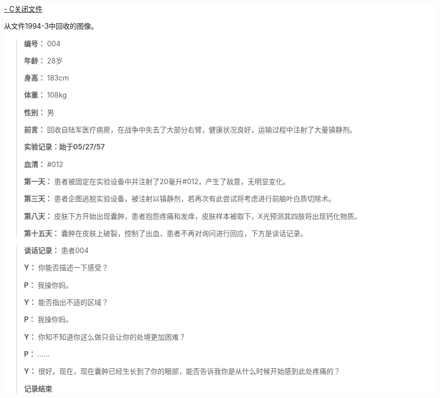 <a shape='rect' class='collapsible-block-link' href='javascript:;'>-&#160;C&#20851;&#38381;&#25991;&#20214;</a>



从文件1994-3中回收的图像。




> **编号：** 004
> 
> **年龄：** 28岁
> 
> **身高：** 183cm
> 
> **体重：** 108kg
> 
> **性别：** 男
> 
> **前言：** 回收自陆军医疗病房，在战争中失去了大部分右臂，健康状况良好，运输过程中注射了大量镇静剂。
> 
> **实验记录：始于05/27/57** 
> 
> **血清：** #012
> 
> **第一天：** 患者被固定在实验设备中并注射了20毫升#012，产生了敌意，无明显变化。
> 
> **第三天：** 患者企图逃脱实验设备，被注射以镇静剂，若再次有此尝试将考虑进行前脑叶白质切除术。
> 
> **第八天：** 皮肤下方开始出现囊肿，患者抱怨疼痛和发痒，皮肤样本被取下，X光预测其四肢将出现钙化物质。
> 
> **第十五天：** 囊肿在皮肤上破裂，控制了出血，患者不再对询问进行回应，下方是谈话记录。
> 


> **谈话记录：** 患者004
> 
> **Y：** 你能否描述一下感受？
> 
> **P：** 我操你妈。
> 
> **Y：** 能否指出不适的区域？
> 
> **P：** 我操你妈。
> 
> **Y：** 你知不知道你这么做只会让你的处境更加困难？
> 
> **P：** ……
> 
> **Y：** 很好。现在，现在囊肿已经生长到了你的眼部，能否告诉我你是从什么时候开始感到此处疼痛的？
> 
> **记录结束** 
> 

